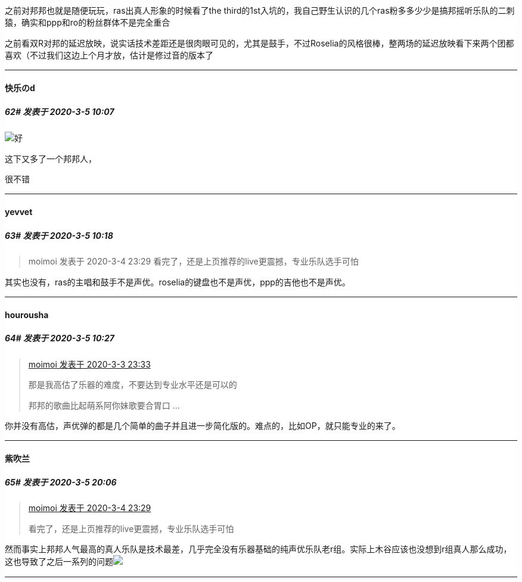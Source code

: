 
之前对邦邦也就是随便玩玩，ras出真人形象的时候看了the third的1st入坑的，我自己野生认识的几个ras粉多多少少是搞邦摇听乐队的二刺猿，确实和ppp和ro的粉丝群体不是完全重合

之前看双R对邦的延迟放映，说实话技术差距还是很肉眼可见的，尤其是鼓手，不过Roselia的风格很棒，整两场的延迟放映看下来两个团都喜欢（不过我们这边上个月才放，估计是修过音的版本了


-----

####  快乐のd  
##### 62#       发表于 2020-3-5 10:07


<img src="https://static.saraba1st.com/image/smiley/face2017/067.png" referrerpolicy="no-referrer">好

这下又多了一个邦邦人，

很不错


-----

####  yevvet  
##### 63#       发表于 2020-3-5 10:18


<blockquote>moimoi 发表于 2020-3-4 23:29
看完了，还是上页推荐的live更震撼，专业乐队选手可怕</blockquote>
其实也没有，ras的主唱和鼓手不是声优。roselia的键盘也不是声优，ppp的吉他也不是声优。


-----

####  hourousha  
##### 64#       发表于 2020-3-5 10:27


<blockquote><a href="httphttps://bbs.saraba1st.com/2b/forum.php?mod=redirect&amp;goto=findpost&amp;pid=46607832&amp;ptid=1917020" target="_blank">moimoi 发表于 2020-3-3 23:33</a>

那是我高估了乐器的难度，不要达到专业水平还是可以的

邦邦的歌曲比起萌系阿你妹歌要合胃口 ...</blockquote>
你并没有高估，声优弹的都是几个简单的曲子并且进一步简化版的。难点的，比如OP，就只能专业的来了。


-----

####  紫吹兰  
##### 65#       发表于 2020-3-5 20:06


<blockquote><a href="httphttps://bbs.saraba1st.com/2b/forum.php?mod=redirect&amp;goto=findpost&amp;pid=46619234&amp;ptid=1917020" target="_blank">moimoi 发表于 2020-3-4 23:29</a>

看完了，还是上页推荐的live更震撼，专业乐队选手可怕</blockquote>
然而事实上邦邦人气最高的真人乐队是技术最差，几乎完全没有乐器基础的纯声优乐队老r组。实际上木谷应该也没想到r组真人那么成功，这也导致了之后一系列的问题<img src="https://static.saraba1st.com/image/smiley/face2017/001.png" referrerpolicy="no-referrer">


-----
